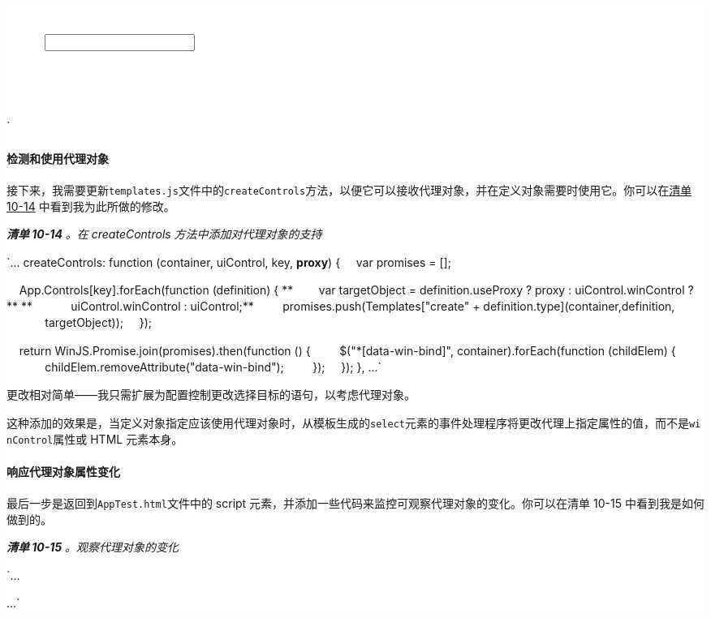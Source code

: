         <div class="controlPanel">
            <input id="inputElem"/>
        </div>

        <div id="rightPanel" class="controlPanel"></div>
    </div>
</body>
</html>`

#### 检测和使用代理对象

接下来，我需要更新`templates.js`文件中的`createControls`方法，以便它可以接收代理对象，并在定义对象需要时使用它。你可以在[清单 10-14](#list_10_14) 中看到我为此所做的修改。

***清单 10-14** 。在 createControls 方法中添加对代理对象的支持*

`...
createControls: function (container, uiControl, key, **proxy**) {
    var promises = [];

    App.Controls[key].forEach(function (definition) {
**        var targetObject = definition.useProxy ? proxy : uiControl.winControl ?**
**            uiControl.winControl : uiControl;**
        promises.push(Templates["create" + definition.type](container,definition,
            targetObject));
    });

    return WinJS.Promise.join(promises).then(function () {
        $("*[data-win-bind]", container).forEach(function (childElem) {
            childElem.removeAttribute("data-win-bind");
        });
    });
},
...`

更改相对简单——我只需扩展为配置控制更改选择目标的语句，以考虑代理对象。

这种添加的效果是，当定义对象指定应该使用代理对象时，从模板生成的`select`元素的事件处理程序将更改代理上指定属性的值，而不是`winControl`属性或 HTML 元素本身。

#### 响应代理对象属性变化

最后一步是返回到`AppTest.html`文件中的 script 元素，并添加一些代码来监控可观察代理对象的变化。你可以在清单 10-15 中看到我是如何做到的。

***清单 10-15** 。观察代理对象的变化*

`...
<script>
    WinJS.UI.Pages.define("/pages/AppTest.html", {
        ready: function () {

            var proxyObject = WinJS.Binding.as({
                theme: "Big"
            });

            Templates.createControls(rightPanel, inputElem, "apptest", proxyObject);

**            proxyObject.bind("theme", function (val) {**
**                inputElem.style.fontSize = val == "Big" ? "25pt" : "";**
**                inputElem.style.fontWeight =  val == "Big" ? "bold" : "";**
**            });**
        }
    });
</script>
...`
